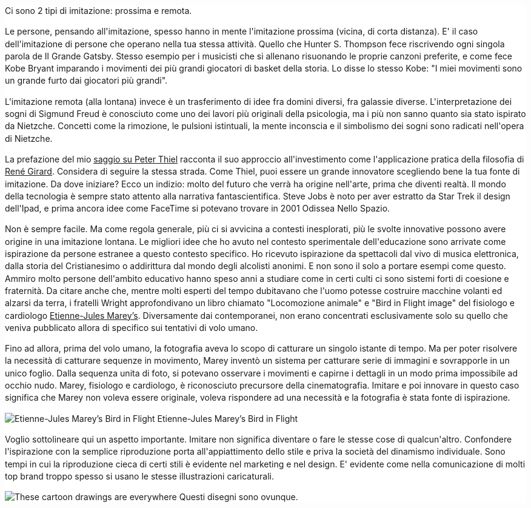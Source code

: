 Ci sono 2 tipi di imitazione: prossima e remota.

Le persone, pensando all'imitazione, spesso hanno in mente l'imitazione prossima (vicina, di corta distanza). E' il caso dell'imitazione di persone che operano nella tua stessa attività. Quello che Hunter S. Thompson fece riscrivendo ogni singola parola de Il Grande Gatsby. Stesso esempio per i musicisti che si allenano risuonando le proprie canzoni preferite, e come fece Kobe Bryant imparando i movimenti dei più grandi giocatori di basket della storia. Lo disse lo stesso Kobe: "I miei movimenti sono un grande furto dai giocatori più grandi".

L'imitazione remota (alla lontana) invece è un trasferimento di idee fra domini diversi, fra galassie diverse. L'interpretazione dei sogni di Sigmund Freud è conosciuto come uno dei lavori più originali della psicologia, ma i più non sanno quanto sia stato ispirato da Nietzche. Concetti come la rimozione, le pulsioni istintuali, la mente inconscia e il simbolismo dei sogni sono radicati nell'opera di Nietzche.

La prefazione del mio [saggio su Peter Thiel](https://perell.com/essay/peter-thiel/) racconta il suo approccio all'investimento come l'applicazione pratica della filosofia di [René Girard](https://www.glistatigenerali.com/filosofia/rene-girard-e-la-teoria-del-desiderio-mimetico/). Considera di seguire la stessa strada. Come Thiel, puoi essere un grande innovatore scegliendo bene la tua fonte di imitazione. Da dove iniziare? Ecco un indizio: molto del futuro che verrà ha origine nell'arte, prima che diventi realtà. Il mondo della tecnologia è sempre stato attento alla narrativa fantascientifica. Steve Jobs è noto per aver estratto da Star Trek il design dell'Ipad, e prima ancora idee come FaceTime si potevano trovare in 2001 Odissea Nello Spazio.

 Non è sempre facile. Ma come regola generale, più ci si avvicina a contesti inesplorati, più le svolte innovative possono avere origine in una imitazione lontana. Le migliori idee che ho avuto nel contesto sperimentale dell'educazione sono arrivate come ispirazione da persone estranee a questo contesto specifico. Ho ricevuto ispirazione da spettacoli dal vivo di musica elettronica, dalla storia del Cristianesimo o addirittura dal mondo degli alcolisti anonimi. E non sono il solo a portare esempi come questo. Ammiro molto persone dell'ambito educativo hanno speso anni a studiare come in certi culti ci sono sistemi forti di coesione e fraternità. Da citare anche che, mentre molti esperti del tempo dubitavano che l'uomo potesse costruire macchine volanti ed alzarsi da terra, i fratelli Wright approfondivano un libro chiamato "Locomozione animale" e "Bird in Flight image" del fisiologo e cardiologo [Etienne-Jules Marey’s](https://it.wikipedia.org/wiki/%C3%89tienne-Jules_Marey). Diversamente dai contemporanei, non erano concentrati esclusivamente solo su quello che veniva pubblicato allora di specifico sui tentativi di volo umano.

Fino ad allora, prima del volo umano, la fotografia aveva lo scopo di catturare un singolo istante di tempo. Ma per poter risolvere la necessità di catturare sequenze in movimento, Marey inventò un sistema per catturare serie di immagini e sovrapporle in un unico foglio. Dalla sequenza unita di foto, si potevano osservare i movimenti e capirne i dettagli in un modo prima impossibile ad occhio nudo. Marey, fisiologo e cardiologo, è riconosciuto precursore della cinematografia. Imitare e poi innovare in questo caso significa che Marey non voleva essere originale, voleva rispondere ad una necessità e la fotografia è stata fonte di ispirazione. 

![Etienne-Jules Marey’s Bird in Flight](https://collectionapi.metmuseum.org/api/collection/v1/iiif/286544/611465/main-image) Etienne-Jules Marey’s Bird in Flight

Voglio sottolineare qui un aspetto importante. Imitare non significa diventare o fare le stesse cose di qualcun'altro. Confondere l'ispirazione con la semplice riproduzione porta all'appiattimento dello stile e priva la società del dinamismo individuale. Sono tempi in cui la riproduzione cieca di certi stili è evidente nel marketing e nel design. E' evidente come nella comunicazione di molti top brand troppo spesso si usano le stesse illustrazioni caricaturali.

![These cartoon drawings are everywhere](https://lh5.googleusercontent.com/AH1s39UoWaSAVGXEc2_DYLuTL6IAwNwieN4Kc-rJNwC9qr_978T6CDdiN3FPRPmYXEOM5rDe0besM5k4a10IFyvVxw9pUvrYY2zx8pVjmRLWTy3JEWleDikSoJCoGK3cUPca0_j6) Questi disegni sono ovunque.
